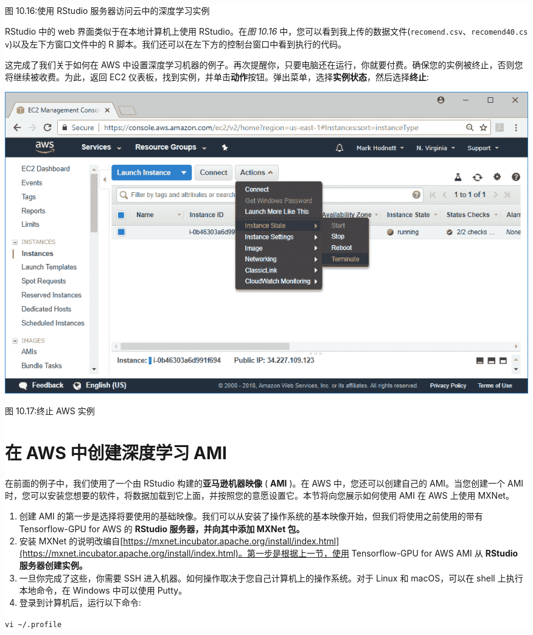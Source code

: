 图 10.16:使用 RStudio 服务器访问云中的深度学习实例

RStudio 中的 web 界面类似于在本地计算机上使用 RStudio。在*图 10.16* 中，您可以看到我上传的数据文件(`recomend.csv`、`recomend40.csv`)以及左下方窗口文件中的 R 脚本。我们还可以在左下方的控制台窗口中看到执行的代码。

这完成了我们关于如何在 AWS 中设置深度学习机器的例子。再次提醒你，只要电脑还在运行，你就要付费。确保您的实例被终止，否则您将继续被收费。为此，返回 EC2 仪表板，找到实例，并单击**动作**按钮。弹出菜单，选择**实例状态**，然后选择**终止**:

![](img/73a0b413-892b-43c1-9112-2d562c0cde4e.png)

图 10.17:终止 AWS 实例

<title>Creating a deep learning AMI in AWS</title>  

# 在 AWS 中创建深度学习 AMI

在前面的例子中，我们使用了一个由 RStudio 构建的**亚马逊机器映像** ( **AMI** )。在 AWS 中，您还可以创建自己的 AMI。当您创建一个 AMI 时，您可以安装您想要的软件，将数据加载到它上面，并按照您的意愿设置它。本节将向您展示如何使用 AMI 在 AWS 上使用 MXNet。

1.  创建 AMI 的第一步是选择将要使用的基础映像。我们可以从安装了操作系统的基本映像开始，但我们将使用之前使用的带有 Tensorflow-GPU for AWS 的 **RStudio 服务器，并向其中添加 MXNet 包。**
2.  安装 MXNet 的说明改编自[https://mxnet.incubator.apache.org/install/index.html](https://mxnet.incubator.apache.org/install/index.html)。第一步是根据上一节，使用 Tensorflow-GPU for AWS AMI 从 **RStudio 服务器创建实例。**
3.  一旦你完成了这些，你需要 SSH 进入机器。如何操作取决于您自己计算机上的操作系统。对于 Linux 和 macOS，可以在 shell 上执行本地命令，在 Windows 中可以使用 Putty。
4.  登录到计算机后，运行以下命令:

```
vi ~/.profile
```
